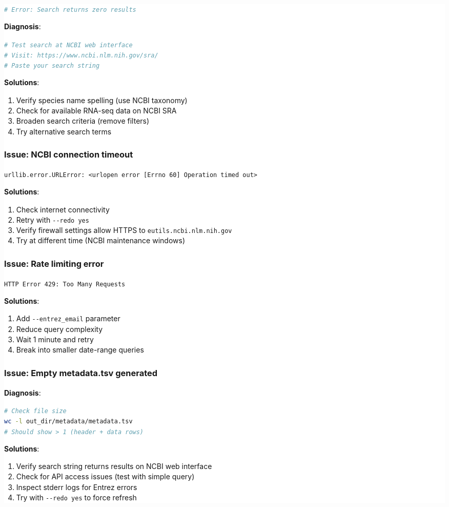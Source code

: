 ```bash
# Error: Search returns zero results
```

**Diagnosis**:
```bash
# Test search at NCBI web interface
# Visit: https://www.ncbi.nlm.nih.gov/sra/
# Paste your search string
```

**Solutions**:
1. Verify species name spelling (use NCBI taxonomy)
2. Check for available RNA-seq data on NCBI SRA
3. Broaden search criteria (remove filters)
4. Try alternative search terms

### Issue: NCBI connection timeout

```
urllib.error.URLError: <urlopen error [Errno 60] Operation timed out>
```

**Solutions**:
1. Check internet connectivity
2. Retry with `--redo yes`
3. Verify firewall settings allow HTTPS to `eutils.ncbi.nlm.nih.gov`
4. Try at different time (NCBI maintenance windows)

### Issue: Rate limiting error

```
HTTP Error 429: Too Many Requests
```

**Solutions**:
1. Add `--entrez_email` parameter
2. Reduce query complexity
3. Wait 1 minute and retry
4. Break into smaller date-range queries

### Issue: Empty metadata.tsv generated

**Diagnosis**:
```bash
# Check file size
wc -l out_dir/metadata/metadata.tsv
# Should show > 1 (header + data rows)
```

**Solutions**:
1. Verify search string returns results on NCBI web interface
2. Check for API access issues (test with simple query)
3. Inspect stderr logs for Entrez errors
4. Try with `--redo yes` to force refresh
